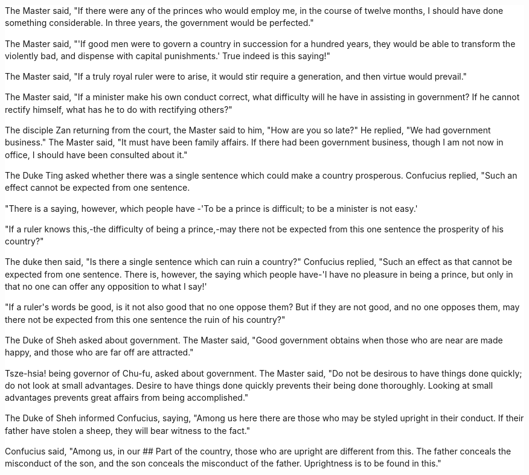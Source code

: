 The Master said, "If there were any of the princes who would employ me, in
the course of twelve months, I should have done something considerable. In
three years, the government would be perfected."

The Master said, "'If good men were to govern a country in succession for a
hundred years, they would be able to transform the violently bad, and
dispense with capital punishments.' True indeed is this saying!"

The Master said, "If a truly royal ruler were to arise, it would stir
require a generation, and then virtue would prevail."

The Master said, "If a minister make his own conduct correct, what
difficulty will he have in assisting in government? If he cannot rectify
himself, what has he to do with rectifying others?"

The disciple Zan returning from the court, the Master said to him, "How are
you so late?" He replied, "We had government business." The Master said,
"It must have been family affairs. If there had been government business,
though I am not now in office, I should have been consulted about it."

The Duke Ting asked whether there was a single sentence which could make a
country prosperous. Confucius replied, "Such an effect cannot be expected
from one sentence.

"There is a saying, however, which people have -'To be a prince is
difficult; to be a minister is not easy.'

"If a ruler knows this,-the difficulty of being a prince,-may there not be
expected from this one sentence the prosperity of his country?"

The duke then said, "Is there a single sentence which can ruin a country?"
Confucius replied, "Such an effect as that cannot be expected from one
sentence. There is, however, the saying which people have-'I have no
pleasure in being a prince, but only in that no one can offer any
opposition to what I say!'

"If a ruler's words be good, is it not also good that no one oppose them?
But if they are not good, and no one opposes them, may there not be
expected from this one sentence the ruin of his country?"

The Duke of Sheh asked about government.
The Master said, "Good government obtains when those who are near are made
happy, and those who are far off are attracted."

Tsze-hsia! being governor of Chu-fu, asked about government. The Master
said, "Do not be desirous to have things done quickly; do not look at small
advantages. Desire to have things done quickly prevents their being done
thoroughly. Looking at small advantages prevents great affairs from being
accomplished."

The Duke of Sheh informed Confucius, saying, "Among us here there are those
who may be styled upright in their conduct. If their father have stolen a
sheep, they will bear witness to the fact."

Confucius said, "Among us, in our ## Part of the country, those who are
upright are different from this. The father conceals the misconduct of the
son, and the son conceals the misconduct of the father. Uprightness is to
be found in this."
